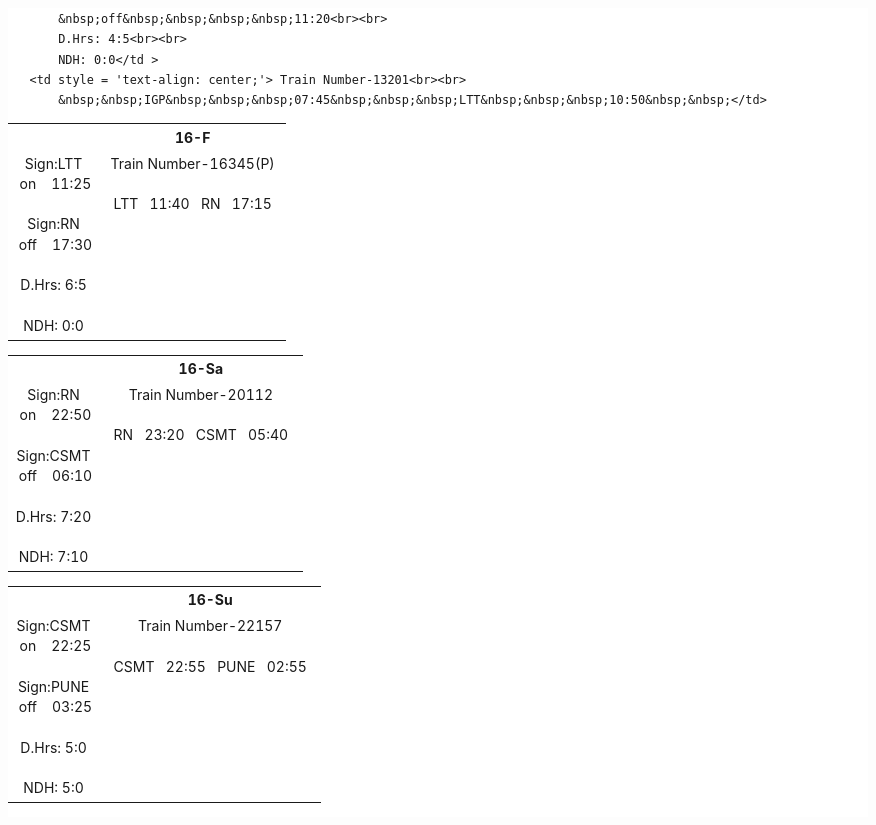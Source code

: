            &nbsp;off&nbsp;&nbsp;&nbsp;&nbsp;11:20<br><br>
           D.Hrs: 4:5<br><br>
           NDH: 0:0</td >
       <td style = 'text-align: center;'> Train Number-13201<br><br>
           &nbsp;&nbsp;IGP&nbsp;&nbsp;&nbsp;07:45&nbsp;&nbsp;&nbsp;LTT&nbsp;&nbsp;&nbsp;10:50&nbsp;&nbsp;</td>
   </tr>
   </table>
</div>
<div>
   <table style='width:100%;'>
   <tr>
       <th style = 'border-bottom: none;'></th>
       <th style = 'text-align: center;'>16-F</th>
   </tr>
   <tr>
       <td style = 'text-align:center; border-top: none;'>
           Sign:LTT<br>
           &nbsp;on&nbsp;&nbsp;&nbsp;&nbsp;11:25<br><br>
           Sign:RN<br>
           &nbsp;off&nbsp;&nbsp;&nbsp;&nbsp;17:30<br><br>
           D.Hrs: 6:5<br><br>
           NDH: 0:0</td >
       <td style = 'text-align: center;'> Train Number-16345(P)<br><br>
           &nbsp;&nbsp;LTT&nbsp;&nbsp;&nbsp;11:40&nbsp;&nbsp;&nbsp;RN&nbsp;&nbsp;&nbsp;17:15&nbsp;&nbsp;</td>
   </tr>
   </table>
   <table style='width:100%;'>
   <tr>
       <th style = 'border-bottom: none;'></th>
       <th style = 'text-align: center;'>16-Sa</th>
   </tr>
   <tr>
       <td style = 'text-align:center; border-top: none;'>
           Sign:RN<br>
           &nbsp;on&nbsp;&nbsp;&nbsp;&nbsp;22:50<br><br>
           Sign:CSMT<br>
           &nbsp;off&nbsp;&nbsp;&nbsp;&nbsp;06:10<br><br>
           D.Hrs: 7:20<br><br>
           NDH: 7:10</td >
       <td style = 'text-align: center;'> Train Number-20112<br><br>
           &nbsp;&nbsp;RN&nbsp;&nbsp;&nbsp;23:20&nbsp;&nbsp;&nbsp;CSMT&nbsp;&nbsp;&nbsp;05:40&nbsp;&nbsp;</td>
   </tr>
   </table>
   <table style='width:100%;'>
   <tr>
       <th style = 'border-bottom: none;'></th>
       <th style = 'text-align: center;'>16-Su</th>
   </tr>
   <tr>
       <td style = 'text-align:center; border-top: none;'>
           Sign:CSMT<br>
           &nbsp;on&nbsp;&nbsp;&nbsp;&nbsp;22:25<br><br>
           Sign:PUNE<br>
           &nbsp;off&nbsp;&nbsp;&nbsp;&nbsp;03:25<br><br>
           D.Hrs: 5:0<br><br>
           NDH: 5:0</td >
       <td style = 'text-align: center;'> Train Number-22157<br><br>
           &nbsp;&nbsp;CSMT&nbsp;&nbsp;&nbsp;22:55&nbsp;&nbsp;&nbsp;PUNE&nbsp;&nbsp;&nbsp;02:55&nbsp;&nbsp;</td>
   </tr>
   </table>
</div>
</div><div style='display: flex; justify-content: space-between;page-break-before: always;'>
</div><div style='display: flex; justify-content: space-between;page-break-before: always;'>
